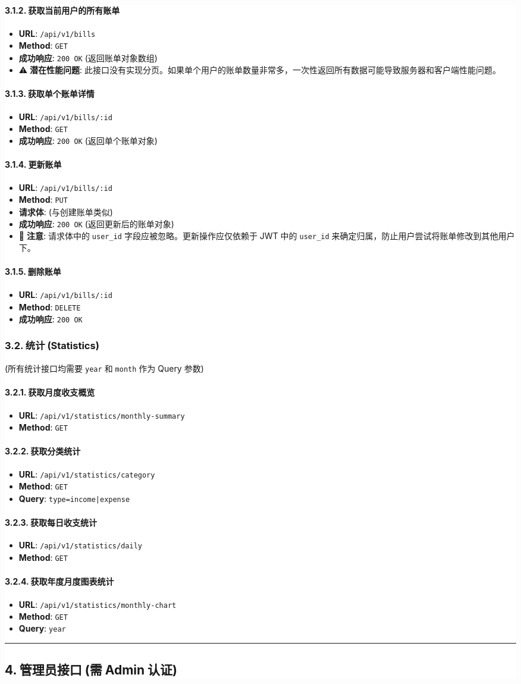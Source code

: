 #### 3.1.2. 获取当前用户的所有账单

- **URL**: `/api/v1/bills`
- **Method**: `GET`
- **成功响应**: `200 OK` (返回账单对象数组)
- ⚠️ **潜在性能问题**: 此接口没有实现分页。如果单个用户的账单数量非常多，一次性返回所有数据可能导致服务器和客户端性能问题。

#### 3.1.3. 获取单个账单详情

- **URL**: `/api/v1/bills/:id`
- **Method**: `GET`
- **成功响应**: `200 OK` (返回单个账单对象)

#### 3.1.4. 更新账单

- **URL**: `/api/v1/bills/:id`
- **Method**: `PUT`
- **请求体**: (与创建账单类似)
- **成功响应**: `200 OK` (返回更新后的账单对象)
- 📝 **注意**: 请求体中的 `user_id` 字段应被忽略。更新操作应仅依赖于 JWT 中的 `user_id` 来确定归属，防止用户尝试将账单修改到其他用户下。

#### 3.1.5. 删除账单

- **URL**: `/api/v1/bills/:id`
- **Method**: `DELETE`
- **成功响应**: `200 OK`

### 3.2. 统计 (Statistics)

(所有统计接口均需要 `year` 和 `month` 作为 Query 参数)

#### 3.2.1. 获取月度收支概览

- **URL**: `/api/v1/statistics/monthly-summary`
- **Method**: `GET`

#### 3.2.2. 获取分类统计

- **URL**: `/api/v1/statistics/category`
- **Method**: `GET`
- **Query**: `type=income|expense`

#### 3.2.3. 获取每日收支统计

- **URL**: `/api/v1/statistics/daily`
- **Method**: `GET`

#### 3.2.4. 获取年度月度图表统计

- **URL**: `/api/v1/statistics/monthly-chart`
- **Method**: `GET`
- **Query**: `year`

---

## 4. 管理员接口 (需 Admin 认证)
